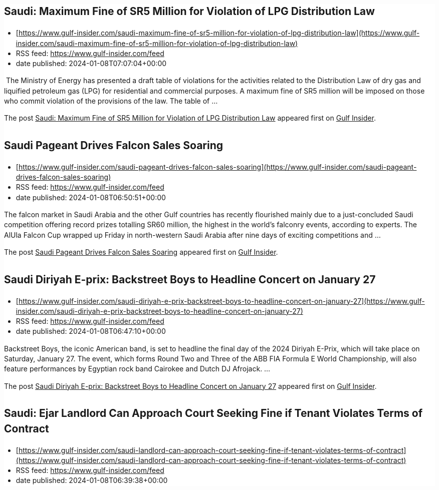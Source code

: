 ## Saudi: Maximum Fine of SR5 Million for Violation of LPG Distribution Law
 - [https://www.gulf-insider.com/saudi-maximum-fine-of-sr5-million-for-violation-of-lpg-distribution-law](https://www.gulf-insider.com/saudi-maximum-fine-of-sr5-million-for-violation-of-lpg-distribution-law)
 - RSS feed: https://www.gulf-insider.com/feed
 - date published: 2024-01-08T07:07:04+00:00

<p>&#160;The Ministry of Energy has presented a draft table of violations for the activities related to the Distribution Law of dry gas and liquified petroleum gas (LPG) for residential and commercial purposes. A maximum fine of SR5 million will be imposed on those who commit violation of the provisions of the law. The table of &#8230;</p>
<p>The post <a href="https://www.gulf-insider.com/saudi-maximum-fine-of-sr5-million-for-violation-of-lpg-distribution-law/">Saudi: Maximum Fine of SR5 Million for Violation of LPG Distribution Law</a> appeared first on <a href="https://www.gulf-insider.com">Gulf Insider</a>.</p>

## Saudi Pageant Drives Falcon Sales Soaring
 - [https://www.gulf-insider.com/saudi-pageant-drives-falcon-sales-soaring](https://www.gulf-insider.com/saudi-pageant-drives-falcon-sales-soaring)
 - RSS feed: https://www.gulf-insider.com/feed
 - date published: 2024-01-08T06:50:51+00:00

<p>The falcon market in Saudi Arabia and the other Gulf countries has recently flourished mainly due to a just-concluded Saudi competition offering record prizes totalling SR60 million, the highest in the world’s falconry events, according to experts. The AlUla Falcon Cup wrapped up Friday in north-western Saudi Arabia after nine days of exciting competitions and &#8230;</p>
<p>The post <a href="https://www.gulf-insider.com/saudi-pageant-drives-falcon-sales-soaring/">Saudi Pageant Drives Falcon Sales Soaring</a> appeared first on <a href="https://www.gulf-insider.com">Gulf Insider</a>.</p>

## Saudi Diriyah E-prix: Backstreet Boys to Headline Concert on January 27
 - [https://www.gulf-insider.com/saudi-diriyah-e-prix-backstreet-boys-to-headline-concert-on-january-27](https://www.gulf-insider.com/saudi-diriyah-e-prix-backstreet-boys-to-headline-concert-on-january-27)
 - RSS feed: https://www.gulf-insider.com/feed
 - date published: 2024-01-08T06:47:10+00:00

<p>Backstreet Boys, the iconic American band, is set to headline the final day of the 2024 Diriyah E-Prix, which will take place on Saturday, January 27. The event, which forms Round Two and Three of the ABB FIA Formula E World Championship, will also feature performances by Egyptian rock band Cairokee and Dutch DJ Afrojack. &#8230;</p>
<p>The post <a href="https://www.gulf-insider.com/saudi-diriyah-e-prix-backstreet-boys-to-headline-concert-on-january-27/">Saudi Diriyah E-prix: Backstreet Boys to Headline Concert on January 27</a> appeared first on <a href="https://www.gulf-insider.com">Gulf Insider</a>.</p>

## Saudi: Ejar Landlord Can Approach Court Seeking Fine if Tenant Violates Terms of Contract
 - [https://www.gulf-insider.com/saudi-landlord-can-approach-court-seeking-fine-if-tenant-violates-terms-of-contract](https://www.gulf-insider.com/saudi-landlord-can-approach-court-seeking-fine-if-tenant-violates-terms-of-contract)
 - RSS feed: https://www.gulf-insider.com/feed
 - date published: 2024-01-08T06:39:38+00:00
